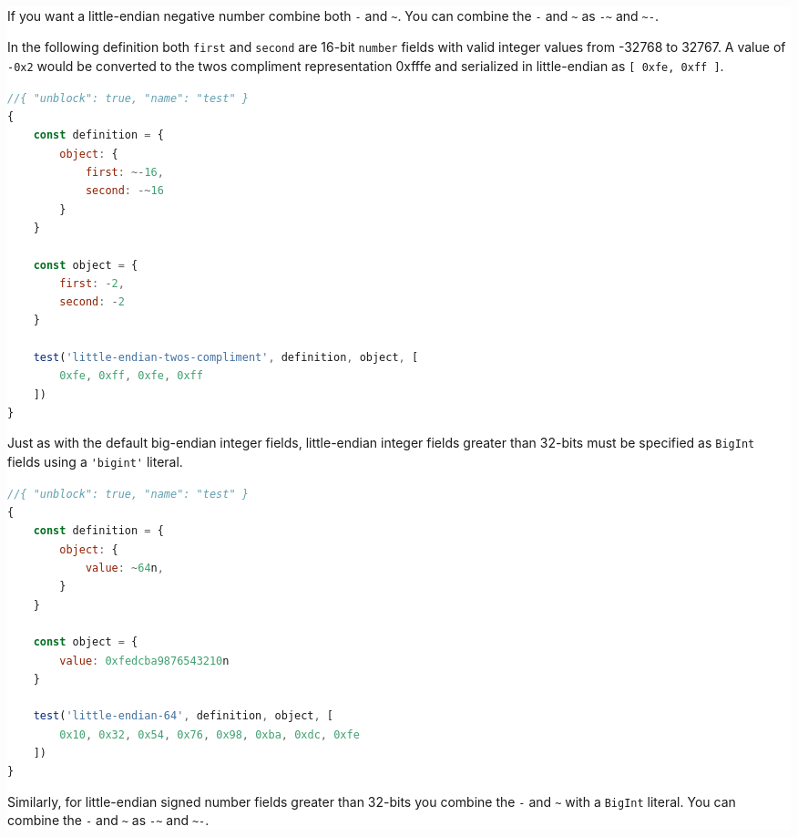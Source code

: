 If you want a little-endian negative number combine both `-` and `~`. You can
combine the `-` and `~` as `-~` and `~-`.

In the following definition both `first` and `second` are 16-bit `number` fields
with valid integer values from -32768 to 32767. A value of `-0x2` would be
converted to the twos compliment representation 0xfffe and serialized in
little-endian as `[ 0xfe, 0xff ]`.

```javascript
//{ "unblock": true, "name": "test" }
{
    const definition = {
        object: {
            first: ~-16,
            second: -~16
        }
    }

    const object = {
        first: -2,
        second: -2
    }

    test('little-endian-twos-compliment', definition, object, [
        0xfe, 0xff, 0xfe, 0xff
    ])
}
```

Just as with the default big-endian integer fields, little-endian integer fields
greater than 32-bits must be specified as `BigInt` fields using a `'bigint'`
literal.

```javascript
//{ "unblock": true, "name": "test" }
{
    const definition = {
        object: {
            value: ~64n,
        }
    }

    const object = {
        value: 0xfedcba9876543210n
    }

    test('little-endian-64', definition, object, [
        0x10, 0x32, 0x54, 0x76, 0x98, 0xba, 0xdc, 0xfe
    ])
}
```

Similarly, for little-endian signed number fields greater than 32-bits you
combine the `-` and `~` with a `BigInt` literal. You can combine the `-` and `~`
as `-~` and `~-`.

